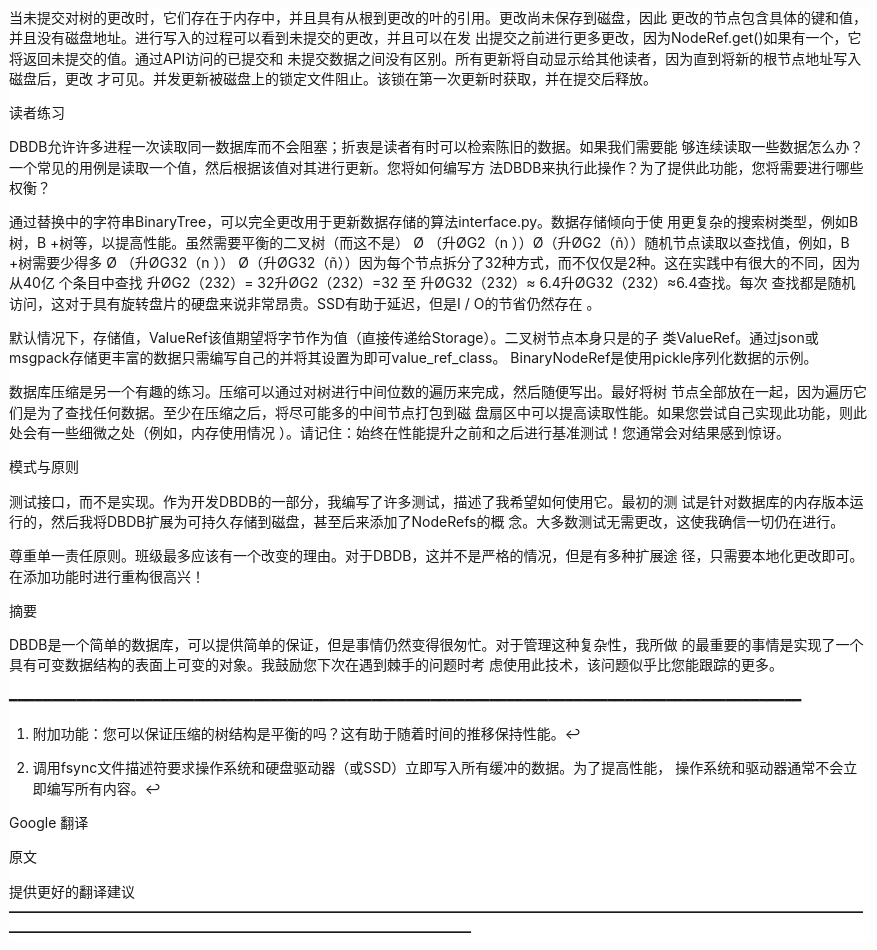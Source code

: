 当未提交对树的更改时，它们存在于内存中，并且具有从根到更改的叶的引用。更改尚未保存到磁盘，因此
更改的节点包含具体的键和值，并且没有磁盘地址。进行写入的过程可以看到未提交的更改，并且可以在发
出提交之前进行更多更改，因为NodeRef.get()如果有一个，它将返回未提交的值。通过API访问的已提交和
未提交数据之间没有区别。所有更新将自动显示给其他读者，因为直到将新的根节点地址写入磁盘后，更改
才可见。并发更新被磁盘上的锁定文件阻止。该锁在第一次更新时获取，并在提交后释放。

读者练习

DBDB允许许多进程一次读取同一数据库而不会阻塞；折衷是读者有时可以检索陈旧的数据。如果我们需要能
够连续读取一些数据怎么办？一个常见的用例是读取一个值，然后根据该值对其进行更新。您将如何编写方
法DBDB来执行此操作？为了提供此功能，您将需要进行哪些权衡？

通过替换中的字符串BinaryTree，可以完全更改用于更新数据存储的算法interface.py。数据存储倾向于使
用更复杂的搜索树类型，例如B树，B +树等，以提高性能。虽然需要平衡的二叉树（而这不是）
Ø （升ØG2（n ））Ø（升ØG2（ñ））随机节点读取以查找值，例如，B +树需要少得多 Ø （升ØG32（n ））
Ø（升ØG32（ñ））因为每个节点拆分了32种方式，而不仅仅是2种。这在实践中有很大的不同，因为从40亿
个条目中查找 升ØG2（232）= 32升ØG2（232）=32 至 升ØG32（232）≈ 6.4升ØG32（232）≈6.4查找。每次
查找都是随机访问，这对于具有旋转盘片的硬盘来说非常昂贵。SSD有助于延迟，但是I / O的节省仍然存在
。

默认情况下，存储值，ValueRef该值期望将字节作为值（直接传递给Storage）。二叉树节点本身只是的子
类ValueRef。通过json或msgpack存储更丰富的数据只需编写自己的并将其设置为即可value_ref_class。
BinaryNodeRef是使用pickle序列化数据的示例。

数据库压缩是另一个有趣的练习。压缩可以通过对树进行中间位数的遍历来完成，然后随便写出。最好将树
节点全部放在一起，因为遍历它们是为了查找任何数据。至少在压缩之后，将尽可能多的中间节点打包到磁
盘扇区中可以提高读取性能。如果您尝试自己实现此功能，则此处会有一些细微之处（例如，内存使用情况
）。请记住：始终在性能提升之前和之后进行基准测试！您通常会对结果感到惊讶。

模式与原则

测试接口，而不是实现。作为开发DBDB的一部分，我编写了许多测试，描述了我希望如何使用它。最初的测
试是针对数据库的内存版本运行的，然后我将DBDB扩展为可持久存储到磁盘，甚至后来添加了NodeRefs的概
念。大多数测试无需更改，这使我确信一切仍在进行。

尊重单一责任原则。班级最多应该有一个改变的理由。对于DBDB，这并不是严格的情况，但是有多种扩展途
径，只需要本地化更改即可。在添加功能时进行重构很高兴！

摘要

DBDB是一个简单的数据库，可以提供简单的保证，但是事情仍然变得很匆忙。对于管理这种复杂性，我所做
的最重要的事情是实现了一个具有可变数据结构的表面上可变的对象。我鼓励您下次在遇到棘手的问题时考
虑使用此技术，该问题似乎比您能跟踪的更多。

━━━━━━━━━━━━━━━━━━━━━━━━━━━━━━━━━━━━━━━━━━━━━━━━━━━━━━━━━━━━━━━━━━━━━━━━━━━━━━━━━━━━━━━━━━━━━━

 1. 附加功能：您可以保证压缩的树结构是平衡的吗？这有助于随着时间的推移保持性能。↩

 2. 调用fsync文件描述符要求操作系统和硬盘驱动器（或SSD）立即写入所有缓冲的数据。为了提高性能，
    操作系统和驱动器通常不会立即编写所有内容。↩

Google 翻译

原文

提供更好的翻译建议
━━━━━━━━━━━━━━━━━━━━━━━━━━━━━━━━━━━━━━━━━━━━━━━━━━━━━━━━━━━━━━━━━━━━━━━━━━━━━━━━━━━━━━━━━━━━━━
